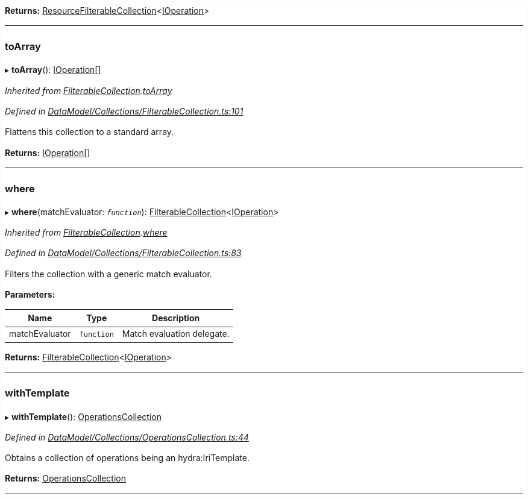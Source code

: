 **Returns:** [ResourceFilterableCollection](resourcefilterablecollection.md)<[IOperation](../interfaces/ioperation.md)>

___
<a id="toarray"></a>

###  toArray

▸ **toArray**(): [IOperation](../interfaces/ioperation.md)[]

*Inherited from [FilterableCollection](filterablecollection.md).[toArray](filterablecollection.md#toarray)*

*Defined in [DataModel/Collections/FilterableCollection.ts:101](https://github.com/alien-mcl/Heracles.ts/blob/master/src/DataModel/Collections/FilterableCollection.ts#L101)*

Flattens this collection to a standard array.

**Returns:** [IOperation](../interfaces/ioperation.md)[]

___
<a id="where"></a>

###  where

▸ **where**(matchEvaluator: *`function`*): [FilterableCollection](filterablecollection.md)<[IOperation](../interfaces/ioperation.md)>

*Inherited from [FilterableCollection](filterablecollection.md).[where](filterablecollection.md#where)*

*Defined in [DataModel/Collections/FilterableCollection.ts:83](https://github.com/alien-mcl/Heracles.ts/blob/master/src/DataModel/Collections/FilterableCollection.ts#L83)*

Filters the collection with a generic match evaluator.

**Parameters:**

| Name | Type | Description |
| ------ | ------ | ------ |
| matchEvaluator | `function` |  Match evaluation delegate. |

**Returns:** [FilterableCollection](filterablecollection.md)<[IOperation](../interfaces/ioperation.md)>

___
<a id="withtemplate"></a>

###  withTemplate

▸ **withTemplate**(): [OperationsCollection](operationscollection.md)

*Defined in [DataModel/Collections/OperationsCollection.ts:44](https://github.com/alien-mcl/Heracles.ts/blob/master/src/DataModel/Collections/OperationsCollection.ts#L44)*

Obtains a collection of operations being an hydra:IriTemplate.

**Returns:** [OperationsCollection](operationscollection.md)

___

